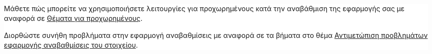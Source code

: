 Μάθετε πώς μπορείτε να χρησιμοποιήσετε λειτουργίες για προχωρημένους κατά την αναβάθμιση της εφαρμογής σας με αναφορά σε [Θέματα για προχωρημένους](service-fabric-application-upgrade-advanced.md).

Διορθώστε συνήθη προβλήματα στην εφαρμογή αναβαθμίσεις με αναφορά σε τα βήματα στο θέμα [Αντιμετώπιση προβλημάτων εφαρμογής αναβαθμίσεις του στοιχείου](service-fabric-application-upgrade-troubleshooting.md).
 
